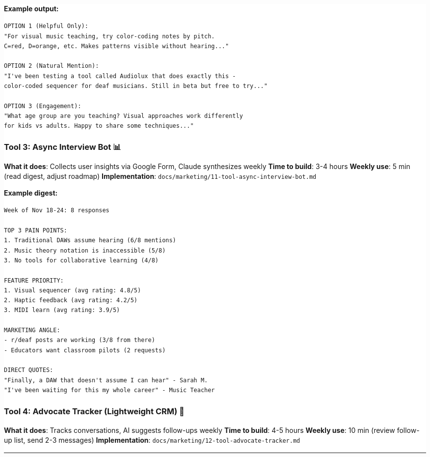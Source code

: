 **Example output:**
```
OPTION 1 (Helpful Only):
"For visual music teaching, try color-coding notes by pitch.
C=red, D=orange, etc. Makes patterns visible without hearing..."

OPTION 2 (Natural Mention):
"I've been testing a tool called Audiolux that does exactly this -
color-coded sequencer for deaf musicians. Still in beta but free to try..."

OPTION 3 (Engagement):
"What age group are you teaching? Visual approaches work differently
for kids vs adults. Happy to share some techniques..."
```

### Tool 3: Async Interview Bot 📊
**What it does**: Collects user insights via Google Form, Claude synthesizes weekly
**Time to build**: 3-4 hours
**Weekly use**: 5 min (read digest, adjust roadmap)
**Implementation**: `docs/marketing/11-tool-async-interview-bot.md`

**Example digest:**
```
Week of Nov 18-24: 8 responses

TOP 3 PAIN POINTS:
1. Traditional DAWs assume hearing (6/8 mentions)
2. Music theory notation is inaccessible (5/8)
3. No tools for collaborative learning (4/8)

FEATURE PRIORITY:
1. Visual sequencer (avg rating: 4.8/5)
2. Haptic feedback (avg rating: 4.2/5)
3. MIDI learn (avg rating: 3.9/5)

MARKETING ANGLE:
- r/deaf posts are working (3/8 from there)
- Educators want classroom pilots (2 requests)

DIRECT QUOTES:
"Finally, a DAW that doesn't assume I can hear" - Sarah M.
"I've been waiting for this my whole career" - Music Teacher
```

### Tool 4: Advocate Tracker (Lightweight CRM) 📇
**What it does**: Tracks conversations, AI suggests follow-ups weekly
**Time to build**: 4-5 hours
**Weekly use**: 10 min (review follow-up list, send 2-3 messages)
**Implementation**: `docs/marketing/12-tool-advocate-tracker.md`

---
